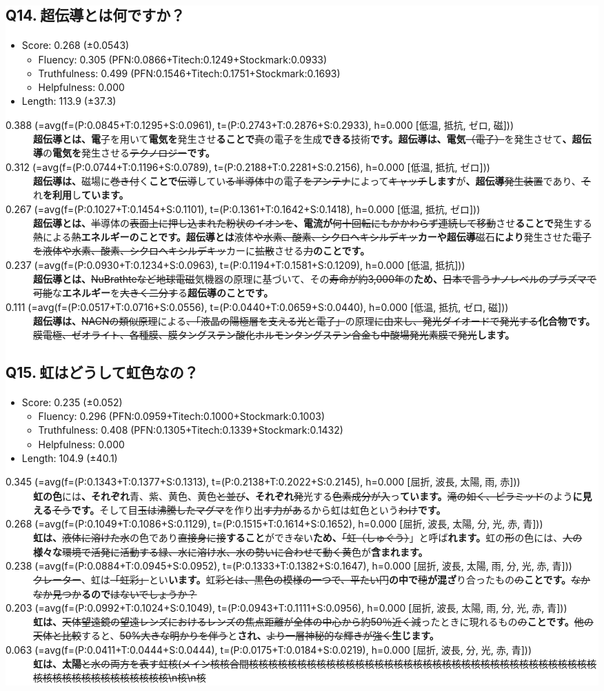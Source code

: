 ## <a name="Q14"></a>Q14. 超伝導とは何ですか？

- Score: 0.268 (±0.0543)
  - Fluency: 0.305 (PFN:0.0866+Titech:0.1249+Stockmark:0.0933)
  - Truthfulness: 0.499 (PFN:0.1546+Titech:0.1751+Stockmark:0.1693)
  - Helpfulness: 0.000
- Length: 113.9 (±37.3)

<dl>
<dt>0.388 (=avg(f=(P:0.0845+T:0.1295+S:0.0961), t=(P:0.2743+T:0.2876+S:0.2933), h=0.000 [低温, 抵抗, ゼロ, 磁]))</dt>
<dd><b>超伝導とは、電</b>子を用いて<b>電気を</b>発生させ<b>ることで</b><s>真</s>の電子を生成<b>できる</b>技術<b>です。超伝導は、電気</b><s>（電子）</s>を発生させて<b>、超伝導</b>の<b>電気を</b>発生させる<s>テクノロジー</s><b>です。</b></dd>
<dt>0.312 (=avg(f=(P:0.0744+T:0.1196+S:0.0789), t=(P:0.2188+T:0.2281+S:0.2156), h=0.000 [低温, 抵抗, ゼロ]))</dt>
<dd><b>超伝導は、</b>磁場に<s>巻き付</s>く<b>ことで</b><s>伝導</s>してい<s>る半導体</s>中の電子<s>をアンテナ</s>によって<s>キャッチ</s><b>します</b>が<b>、超伝導</b><s>発生装置</s>であり、<s>そ</s>れ<b>を利用</b>し<b>ています。</b></dd>
<dt>0.267 (=avg(f=(P:0.1027+T:0.1454+S:0.1101), t=(P:0.1361+T:0.1642+S:0.1418), h=0.000 [低温, 抵抗, ゼロ]))</dt>
<dd><b>超伝導とは、</b><s>半</s>導体の<s>表面上に押し込まれた粉状のイオンを</s><b>、電流が</b><s>何十回転にもかかわらず連続して移動</s>させ<b>ることで</b>発生する<s>熱</s>による<s>熱</s><b>エネルギーのことです。超伝導とは</b>液体<s>や水素、酸素、シクロヘキシルデキッ</s><b>カーや超伝導</b>磁石<b>により</b>発生させた<s>電子を液体や水素、酸素、シクロヘキシルデキッ</s>カーに<s>拡散</s>させる<s>力</s><b>のことです。</b></dd>
<dt>0.237 (=avg(f=(P:0.0930+T:0.1234+S:0.0963), t=(P:0.1194+T:0.1581+S:0.1209), h=0.000 [低温, 抵抗]))</dt>
<dd><b>超伝導とは、</b><s>NuBrathteなど地球電磁</s>気機器の原理に基づいて、その<s>寿命が約3,000年</s>の<b>ため、</b><s>日本で言うナノレベルのプラズマで可能</s>な<b>エネルギー</b>を<s>大きく二分す</s>る<b>超伝導のことです。</b></dd>
<dt>0.111 (=avg(f=(P:0.0517+T:0.0716+S:0.0556), t=(P:0.0440+T:0.0659+S:0.0440), h=0.000 [低温, 抵抗, ゼロ, 磁]))</dt>
<dd><b>超伝導は、</b><s>NACNの類似原理</s>による<s>、「液晶の陽極層を支える光と電子」</s>の原理<s>に由来し、発光ダイオードで発光する</s><b>化合物です。</b><s>膜電極、ゼオライト、各種膜、膜タングステン酸化ホルモンタングステン合金も中酸場発光素膜で発光</s><b>します。</b></dd>
</dl>

## <a name="Q15"></a>Q15. 虹はどうして虹色なの？

- Score: 0.235 (±0.052)
  - Fluency: 0.296 (PFN:0.0959+Titech:0.1000+Stockmark:0.1003)
  - Truthfulness: 0.408 (PFN:0.1305+Titech:0.1339+Stockmark:0.1432)
  - Helpfulness: 0.000
- Length: 104.9 (±40.1)

<dl>
<dt>0.345 (=avg(f=(P:0.1343+T:0.1377+S:0.1313), t=(P:0.2138+T:0.2022+S:0.2145), h=0.000 [屈折, 波長, 太陽, 雨, 赤]))</dt>
<dd><b>虹の色</b>には<b>、それぞれ</b>青、紫、黄色、黄色<s>と並び</s><b>、それぞれ</b><s>発</s>光する<s>色素成分が入</s>っ<b>ています。</b><s>滝の如く、ピラミッド</s>のよう<b>に見える</b><s>そう</s><b>です。</b>そして目<s>玉は沸騰したマグマ</s>を作り出<s>す力があ</s>るから虹は虹色という<s>わけ</s><b>です。</b></dd>
<dt>0.268 (=avg(f=(P:0.1049+T:0.1086+S:0.1129), t=(P:0.1515+T:0.1614+S:0.1652), h=0.000 [屈折, 波長, 太陽, 分, 光, 赤, 青]))</dt>
<dd><b>虹は、</b><s>液体に溶けた水</s>の色であり<s>直接身に接</s><b>すること</b>ができ<s>な</s>い<b>ため、</b><s>「虹（しゅぐう）</s>」と呼ば<b>れます。</b>虹の<s>形</s>の色には、<s>人の</s><b>様々な</b><s>環境で活発に活動する緑、水に溶け水、水の勢いに合わせて動く黄</s>色が<b>含まれます。</b></dd>
<dt>0.238 (=avg(f=(P:0.0884+T:0.0945+S:0.0952), t=(P:0.1333+T:0.1382+S:0.1647), h=0.000 [屈折, 波長, 太陽, 雨, 分, 光, 赤, 青]))</dt>
<dd><s>クレーター</s>、虹は<s>「虹彩」</s>とい<b>います。</b>虹<s>彩とは、黒色の模様の一つで、平たい円</s><b>の中で</b><s>穂</s><b>が混ざ</b>り合ったもの<s>の</s><b>ことです。</b><s>なかなか見つか</s><b>るので</b><s>はないでしょうか？</s></dd>
<dt>0.203 (=avg(f=(P:0.0992+T:0.1024+S:0.1049), t=(P:0.0943+T:0.1111+S:0.0956), h=0.000 [屈折, 波長, 太陽, 雨, 分, 光, 赤, 青]))</dt>
<dd><b>虹は、</b><s>天体望遠鏡の望遠レンズにおけるレンズの焦点距離が全体の中心から約50％近く減</s>ったときに現れるもの<s>の</s><b>ことです。</b><s>他の天体と比較</s>すると、<s>50%大きな明かりを伴う</s>と<b>され、</b><s>より一層神秘的な輝きが強く</s><b>生じます。</b></dd>
<dt>0.063 (=avg(f=(P:0.0411+T:0.0444+S:0.0444), t=(P:0.0175+T:0.0184+S:0.0219), h=0.000 [屈折, 波長, 分, 光, 赤, 青]))</dt>
<dd><b>虹は、太陽</b><s>と水の両方を表す虹核&#40;メイン核核合間核核核核核核核核核核核核核核核核核核核核核核核核核核核核核核核核核核核核核核核核核核核核核核核核核核&#92;n核&#92;n核</s></dd>
</dl>
